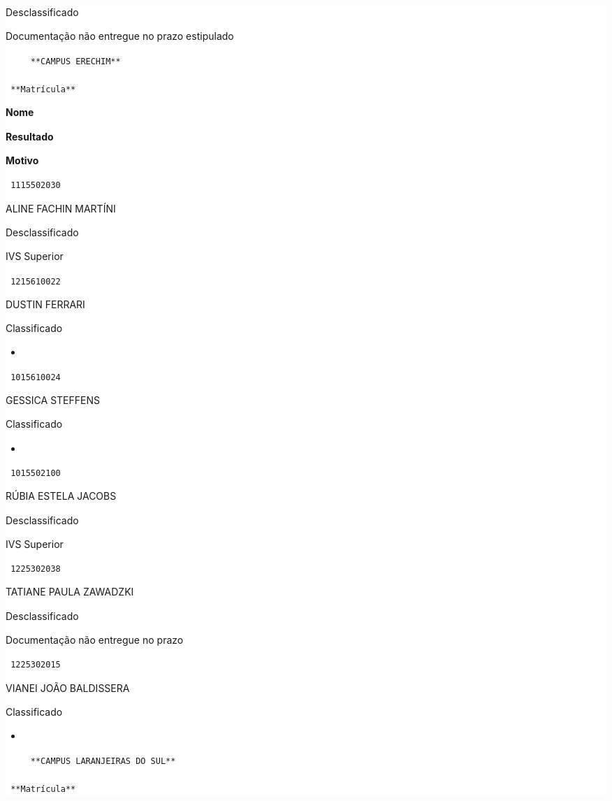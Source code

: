    Desclassificado

   Documentação não entregue no prazo estipulado

         **CAMPUS ERECHIM**

     **Matrícula**

   **Nome**

   **Resultado**

   **Motivo**

     1115502030

   ALINE FACHIN MARTÍNI

   Desclassificado

   IVS Superior

     1215610022

   DUSTIN FERRARI

   Classificado

   -

     1015610024

   GESSICA STEFFENS

   Classificado

   -

     1015502100

   RÚBIA ESTELA JACOBS

   Desclassificado

   IVS Superior

     1225302038

   TATIANE PAULA ZAWADZKI

   Desclassificado

   Documentação não entregue no prazo

     1225302015

   VIANEI JOÃO BALDISSERA

   Classificado

   -

         **CAMPUS LARANJEIRAS DO SUL**

     **Matrícula**
